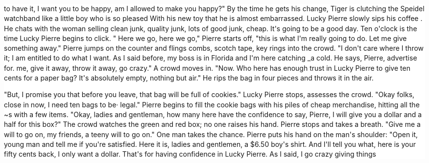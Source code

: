 to have it, I want you to be happy, 
am I allowed to make you happy?" 
By the time he gets his change, 
Tiger is clutching the Speidel 
watchband like a little boy who is 
so pleased With his new toy that 
he is almost embarrassed. 
Lucky Pierre slowly sips his coffee . 
He chats with the woman selling 
clean junk, quality junk, lots 
of good junk, cheap. It's going 
to be a good day. 
Ten o'clock is the time Lucky 
Pierre begins to click. 
" Here we go, here we go," Pierre 
starts off, "this is what I'm really 
going to do. Let me give something 
away." Pierre jumps on the 
counter and flings combs, scotch 
tape, key rings into the crowd. 
"I don't care where I throw it; 
I am entitled to do what I want. 
As I said before, my boss is in 
Florida and I'm here catching _a 
cold. He says, Pierre, advertise 
for. me, give it away, throw it 
away, go crazy." A crowd moves 
in. 
"Now. Who here has enough 
trust in Lucky Pierre to give ten 
cents for a paper bag? It's 
absolutely empty, nothing but air." 
He rips the bag in four pieces and 
throws it in the air. 


"But, I promise you that before 
you leave, that bag will be full of 
cookies." Lucky Pierre stops, 
assesses the crowd. "Okay folks, 
close in now, I need ten bags to be· 
legal." Pierre begins to fill the 
cookie bags with his piles of 
cheap merchandise, hitting all the 
~s with a few items. 
"Okay, ladies and gentleman, how 
many here have the confidence to 
say, Pierre, I will give you a dollar 
and a half for this box?" The crowd 
watches the green and red box; no 
one raises his hand. Pierre stops and 
takes a breath. "Give me a will to 
go on, my friends, a teeny will to 
go on." 
One man takes the chance. Pierre 
puts his hand on the man's shoulder: 
"Open it, young man and tell me 
if you're satisfied. Here it is, ladies 
and gentlemen, a $6.50 boy's shirt. 
And I'll tell you what, here is 
your fifty cents back, I only want 
a dollar. That's for having 
confidence in Lucky Pierre. As 
I said, I go crazy giving things 